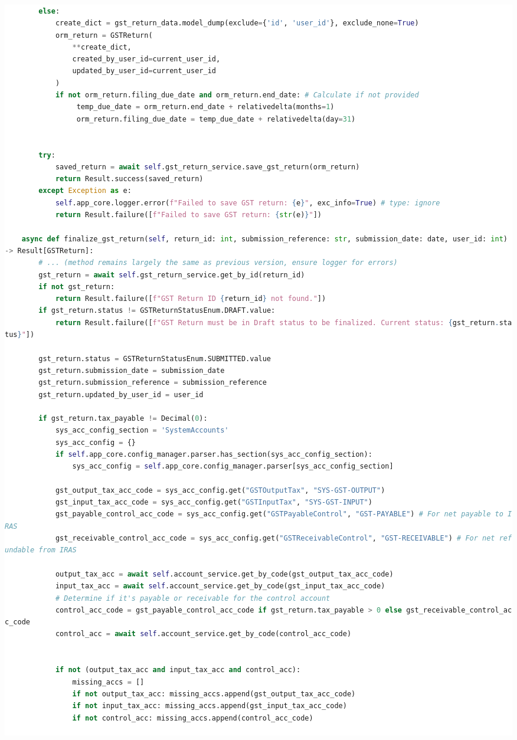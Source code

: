 ```python
        else: 
            create_dict = gst_return_data.model_dump(exclude={'id', 'user_id'}, exclude_none=True)
            orm_return = GSTReturn(
                **create_dict,
                created_by_user_id=current_user_id,
                updated_by_user_id=current_user_id
            )
            if not orm_return.filing_due_date and orm_return.end_date: # Calculate if not provided
                 temp_due_date = orm_return.end_date + relativedelta(months=1)
                 orm_return.filing_due_date = temp_due_date + relativedelta(day=31)


        try:
            saved_return = await self.gst_return_service.save_gst_return(orm_return)
            return Result.success(saved_return)
        except Exception as e:
            self.app_core.logger.error(f"Failed to save GST return: {e}", exc_info=True) # type: ignore
            return Result.failure([f"Failed to save GST return: {str(e)}"])

    async def finalize_gst_return(self, return_id: int, submission_reference: str, submission_date: date, user_id: int) -> Result[GSTReturn]:
        # ... (method remains largely the same as previous version, ensure logger for errors)
        gst_return = await self.gst_return_service.get_by_id(return_id)
        if not gst_return:
            return Result.failure([f"GST Return ID {return_id} not found."])
        if gst_return.status != GSTReturnStatusEnum.DRAFT.value:
            return Result.failure([f"GST Return must be in Draft status to be finalized. Current status: {gst_return.status}"])

        gst_return.status = GSTReturnStatusEnum.SUBMITTED.value
        gst_return.submission_date = submission_date
        gst_return.submission_reference = submission_reference
        gst_return.updated_by_user_id = user_id

        if gst_return.tax_payable != Decimal(0):
            sys_acc_config_section = 'SystemAccounts'
            sys_acc_config = {}
            if self.app_core.config_manager.parser.has_section(sys_acc_config_section):
                sys_acc_config = self.app_core.config_manager.parser[sys_acc_config_section]
            
            gst_output_tax_acc_code = sys_acc_config.get("GSTOutputTax", "SYS-GST-OUTPUT")
            gst_input_tax_acc_code = sys_acc_config.get("GSTInputTax", "SYS-GST-INPUT")
            gst_payable_control_acc_code = sys_acc_config.get("GSTPayableControl", "GST-PAYABLE") # For net payable to IRAS
            gst_receivable_control_acc_code = sys_acc_config.get("GSTReceivableControl", "GST-RECEIVABLE") # For net refundable from IRAS

            output_tax_acc = await self.account_service.get_by_code(gst_output_tax_acc_code)
            input_tax_acc = await self.account_service.get_by_code(gst_input_tax_acc_code)
            # Determine if it's payable or receivable for the control account
            control_acc_code = gst_payable_control_acc_code if gst_return.tax_payable > 0 else gst_receivable_control_acc_code
            control_acc = await self.account_service.get_by_code(control_acc_code)


            if not (output_tax_acc and input_tax_acc and control_acc):
                missing_accs = []
                if not output_tax_acc: missing_accs.append(gst_output_tax_acc_code)
                if not input_tax_acc: missing_accs.append(gst_input_tax_acc_code)
                if not control_acc: missing_accs.append(control_acc_code)
                
```